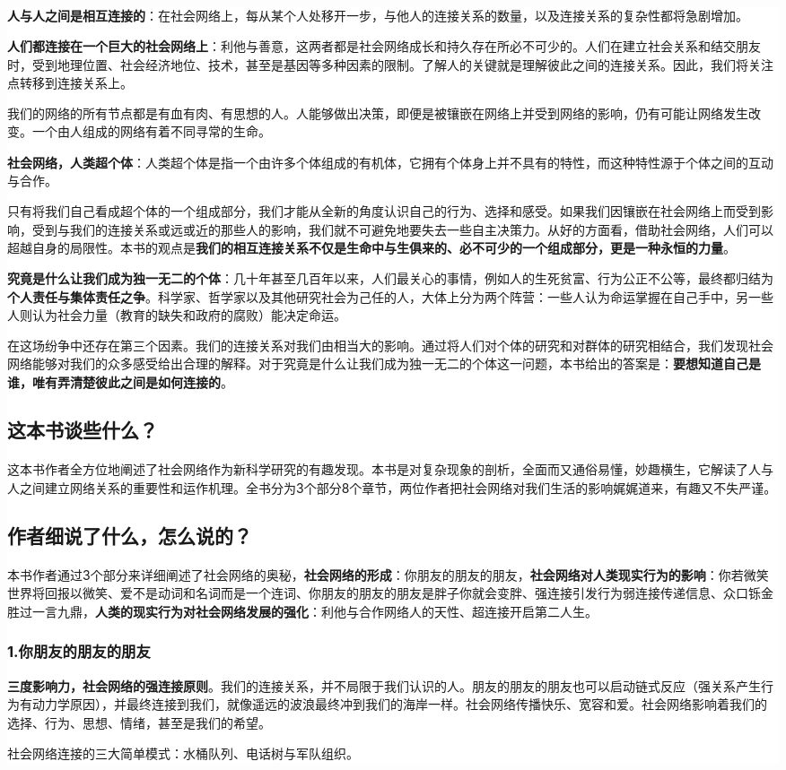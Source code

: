 **人与人之间是相互连接的**：在社会网络上，每从某个人处移开一步，与他人的连接关系的数量，以及连接关系的复杂性都将急剧增加。

**人们都连接在一个巨大的社会网络上**：利他与善意，这两者都是社会网络成长和持久存在所必不可少的。人们在建立社会关系和结交朋友时，受到地理位置、社会经济地位、技术，甚至是基因等多种因素的限制。了解人的关键就是理解彼此之间的连接关系。因此，我们将关注点转移到连接关系上。

我们的网络的所有节点都是有血有肉、有思想的人。人能够做出决策，即便是被镶嵌在网络上并受到网络的影响，仍有可能让网络发生改变。一个由人组成的网络有着不同寻常的生命。

**社会网络，人类超个体**：人类超个体是指一个由许多个体组成的有机体，它拥有个体身上并不具有的特性，而这种特性源于个体之间的互动与合作。

只有将我们自己看成超个体的一个组成部分，我们才能从全新的角度认识自己的行为、选择和感受。如果我们因镶嵌在社会网络上而受到影响，受到与我们的连接关系或远或近的那些人的影响，我们就不可避免地要失去一些自主决策力。从好的方面看，借助社会网络，人们可以超越自身的局限性。本书的观点是**我们的相互连接关系不仅是生命中与生俱来的、必不可少的一个组成部分，更是一种永恒的力量**。

**究竟是什么让我们成为独一无二的个体**：几十年甚至几百年以来，人们最关心的事情，例如人的生死贫富、行为公正不公等，最终都归结为**个人责任与集体责任之争**。科学家、哲学家以及其他研究社会为己任的人，大体上分为两个阵营：一些人认为命运掌握在自己手中，另一些人则认为社会力量（教育的缺失和政府的腐败）能决定命运。

在这场纷争中还存在第三个因素。我们的连接关系对我们由相当大的影响。通过将人们对个体的研究和对群体的研究相结合，我们发现社会网络能够对我们的众多感受给出合理的解释。对于究竟是什么让我们成为独一无二的个体这一问题，本书给出的答案是：**要想知道自己是谁，唯有弄清楚彼此之间是如何连接的**。

## 这本书谈些什么？

这本书作者全方位地阐述了社会网络作为新科学研究的有趣发现。本书是对复杂现象的剖析，全面而又通俗易懂，妙趣横生，它解读了人与人之间建立网络关系的重要性和运作机理。全书分为3个部分8个章节，两位作者把社会网络对我们生活的影响娓娓道来，有趣又不失严谨。

## 作者细说了什么，怎么说的？

本书作者通过3个部分来详细阐述了社会网络的奥秘，**社会网络的形成**：你朋友的朋友的朋友，**社会网络对人类现实行为的影响**：你若微笑世界将回报以微笑、爱不是动词和名词而是一个连词、你朋友的朋友的朋友是胖子你就会变胖、强连接引发行为弱连接传递信息、众口铄金胜过一言九鼎，**人类的现实行为对社会网络发展的强化**：利他与合作网络人的天性、超连接开启第二人生。

### 1.你朋友的朋友的朋友

**三度影响力，社会网络的强连接原则**。我们的连接关系，并不局限于我们认识的人。朋友的朋友的朋友也可以启动链式反应（强关系产生行为有动力学原因），并最终连接到我们，就像遥远的波浪最终冲到我们的海岸一样。社会网络传播快乐、宽容和爱。社会网络影响着我们的选择、行为、思想、情绪，甚至是我们的希望。

社会网络连接的三大简单模式：水桶队列、电话树与军队组织。
